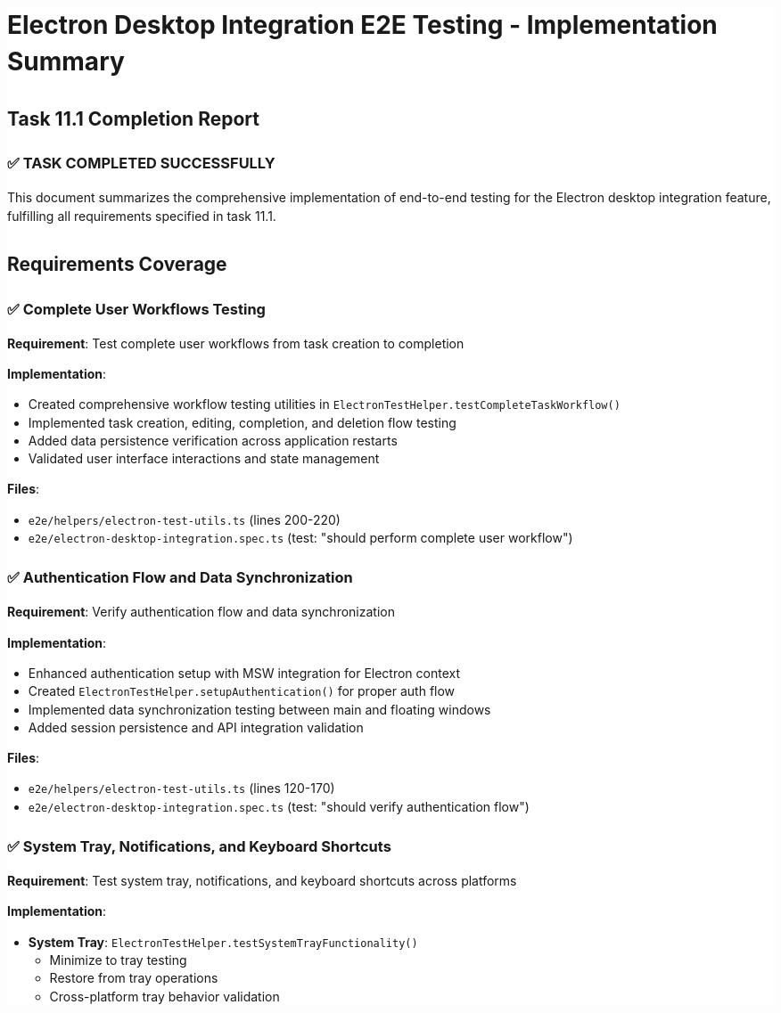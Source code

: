 # Electron Desktop Integration E2E Testing - Implementation Summary

## Task 11.1 Completion Report

### ✅ TASK COMPLETED SUCCESSFULLY

This document summarizes the comprehensive implementation of end-to-end testing for the Electron desktop integration feature, fulfilling all requirements specified in task 11.1.

## Requirements Coverage

### ✅ Complete User Workflows Testing

**Requirement**: Test complete user workflows from task creation to completion

**Implementation**:

- Created comprehensive workflow testing utilities in `ElectronTestHelper.testCompleteTaskWorkflow()`
- Implemented task creation, editing, completion, and deletion flow testing
- Added data persistence verification across application restarts
- Validated user interface interactions and state management

**Files**:

- `e2e/helpers/electron-test-utils.ts` (lines 200-220)
- `e2e/electron-desktop-integration.spec.ts` (test: "should perform complete user workflow")

### ✅ Authentication Flow and Data Synchronization

**Requirement**: Verify authentication flow and data synchronization

**Implementation**:

- Enhanced authentication setup with MSW integration for Electron context
- Created `ElectronTestHelper.setupAuthentication()` for proper auth flow
- Implemented data synchronization testing between main and floating windows
- Added session persistence and API integration validation

**Files**:

- `e2e/helpers/electron-test-utils.ts` (lines 120-170)
- `e2e/electron-desktop-integration.spec.ts` (test: "should verify authentication flow")

### ✅ System Tray, Notifications, and Keyboard Shortcuts

**Requirement**: Test system tray, notifications, and keyboard shortcuts across platforms

**Implementation**:

- **System Tray**: `ElectronTestHelper.testSystemTrayFunctionality()`
  - Minimize to tray testing
  - Restore from tray operations
  - Cross-platform tray behavior validation
